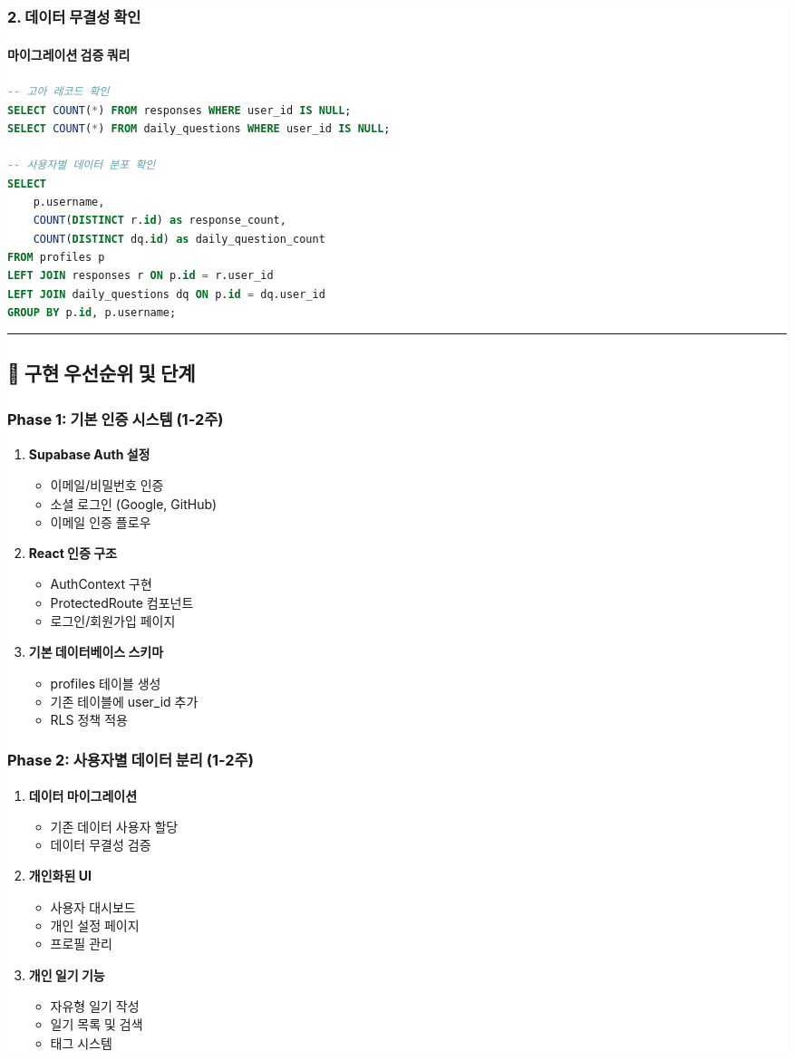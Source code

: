 ### 2. 데이터 무결성 확인

#### 마이그레이션 검증 쿼리
```sql
-- 고아 레코드 확인
SELECT COUNT(*) FROM responses WHERE user_id IS NULL;
SELECT COUNT(*) FROM daily_questions WHERE user_id IS NULL;

-- 사용자별 데이터 분포 확인
SELECT
    p.username,
    COUNT(DISTINCT r.id) as response_count,
    COUNT(DISTINCT dq.id) as daily_question_count
FROM profiles p
LEFT JOIN responses r ON p.id = r.user_id
LEFT JOIN daily_questions dq ON p.id = dq.user_id
GROUP BY p.id, p.username;
```

---

## 🚀 구현 우선순위 및 단계

### Phase 1: 기본 인증 시스템 (1-2주)
1. **Supabase Auth 설정**
   - 이메일/비밀번호 인증
   - 소셜 로그인 (Google, GitHub)
   - 이메일 인증 플로우

2. **React 인증 구조**
   - AuthContext 구현
   - ProtectedRoute 컴포넌트
   - 로그인/회원가입 페이지

3. **기본 데이터베이스 스키마**
   - profiles 테이블 생성
   - 기존 테이블에 user_id 추가
   - RLS 정책 적용

### Phase 2: 사용자별 데이터 분리 (1-2주)
1. **데이터 마이그레이션**
   - 기존 데이터 사용자 할당
   - 데이터 무결성 검증

2. **개인화된 UI**
   - 사용자 대시보드
   - 개인 설정 페이지
   - 프로필 관리

3. **개인 일기 기능**
   - 자유형 일기 작성
   - 일기 목록 및 검색
   - 태그 시스템
